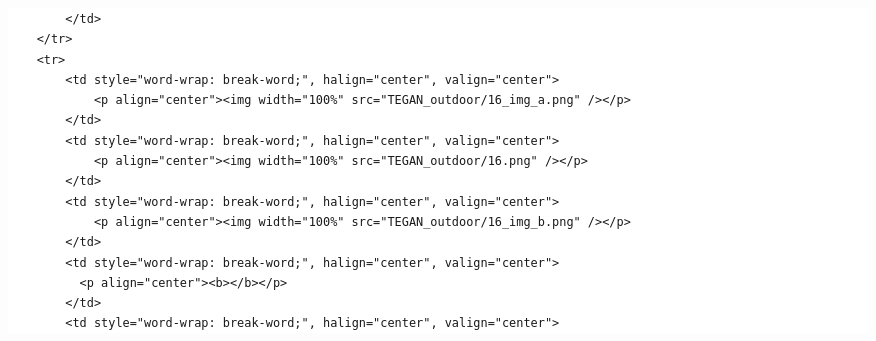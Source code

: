             </td>
        </tr> 
        <tr>
		    <td style="word-wrap: break-word;", halign="center", valign="center">
                <p align="center"><img width="100%" src="TEGAN_outdoor/16_img_a.png" /></p>
            </td>
		    <td style="word-wrap: break-word;", halign="center", valign="center">
                <p align="center"><img width="100%" src="TEGAN_outdoor/16.png" /></p>
            </td>
		    <td style="word-wrap: break-word;", halign="center", valign="center">
                <p align="center"><img width="100%" src="TEGAN_outdoor/16_img_b.png" /></p>
            </td>
			<td style="word-wrap: break-word;", halign="center", valign="center">
              <p align="center"><b></b></p>
            </td>
            <td style="word-wrap: break-word;", halign="center", valign="center">